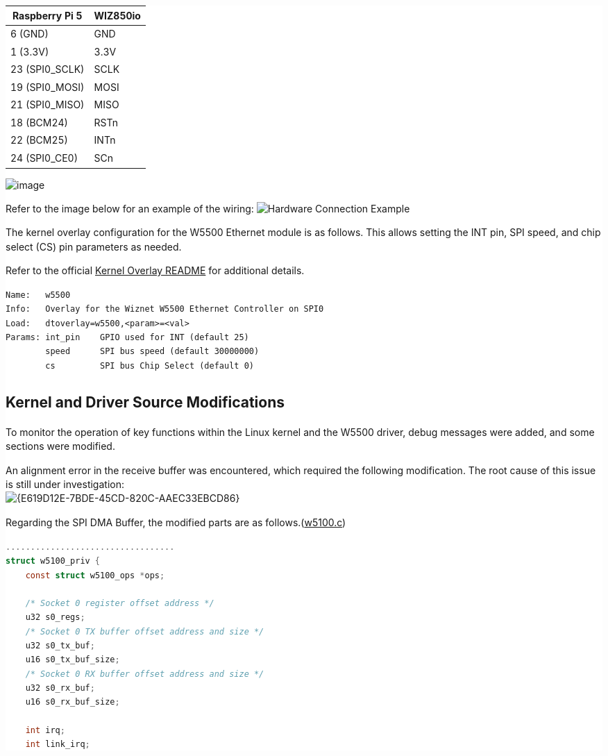 | **Raspberry Pi 5**  | **WIZ850io**     |
|---------------------|------------------|
| 6 (GND)             | GND              |
| 1 (3.3V)            | 3.3V             |
| 23 (SPI0_SCLK)      | SCLK             |
| 19 (SPI0_MOSI)      | MOSI             |
| 21 (SPI0_MISO)      | MISO             |
| 18 (BCM24)          | RSTn             |
| 22 (BCM25)          | INTn             |
| 24 (SPI0_CE0)       | SCn              |  

![image](https://github.com/user-attachments/assets/01287496-79fd-4b97-9cc6-c7d3bdbb7187)  

Refer to the image below for an example of the wiring:
![Hardware Connection Example](https://github.com/user-attachments/assets/ced33d4e-e3f8-481a-b611-2122c941c120)

The kernel overlay configuration for the W5500 Ethernet module is as follows. This allows setting the INT pin, SPI speed, and chip select (CS) pin parameters as needed. 

Refer to the official [Kernel Overlay README](https://github.com/raspberrypi/firmware/blob/master/boot/overlays/README) for additional details.

```text
Name:   w5500
Info:   Overlay for the Wiznet W5500 Ethernet Controller on SPI0
Load:   dtoverlay=w5500,<param>=<val>
Params: int_pin    GPIO used for INT (default 25)
        speed      SPI bus speed (default 30000000)
        cs         SPI bus Chip Select (default 0)
```


## Kernel and Driver Source Modifications

To monitor the operation of key functions within the Linux kernel and the W5500 driver, debug messages were added, and some sections were modified.  

An alignment error in the receive buffer was encountered, which required the following modification. The root cause of this issue is still under investigation:  
![{E619D12E-7BDE-45CD-820C-AAEC33EBCD86}](https://github.com/user-attachments/assets/84d8f324-7106-489b-9454-61c93993616c)


Regarding the SPI DMA Buffer, the modified parts are as follows.([w5100.c](drivers/net/ethernet/wiznet/w5100.c))
 
```c
..................................
struct w5100_priv {
	const struct w5100_ops *ops;

	/* Socket 0 register offset address */
	u32 s0_regs;
	/* Socket 0 TX buffer offset address and size */
	u32 s0_tx_buf;
	u16 s0_tx_buf_size;
	/* Socket 0 RX buffer offset address and size */
	u32 s0_rx_buf;
	u16 s0_rx_buf_size;

	int irq;
	int link_irq;
```